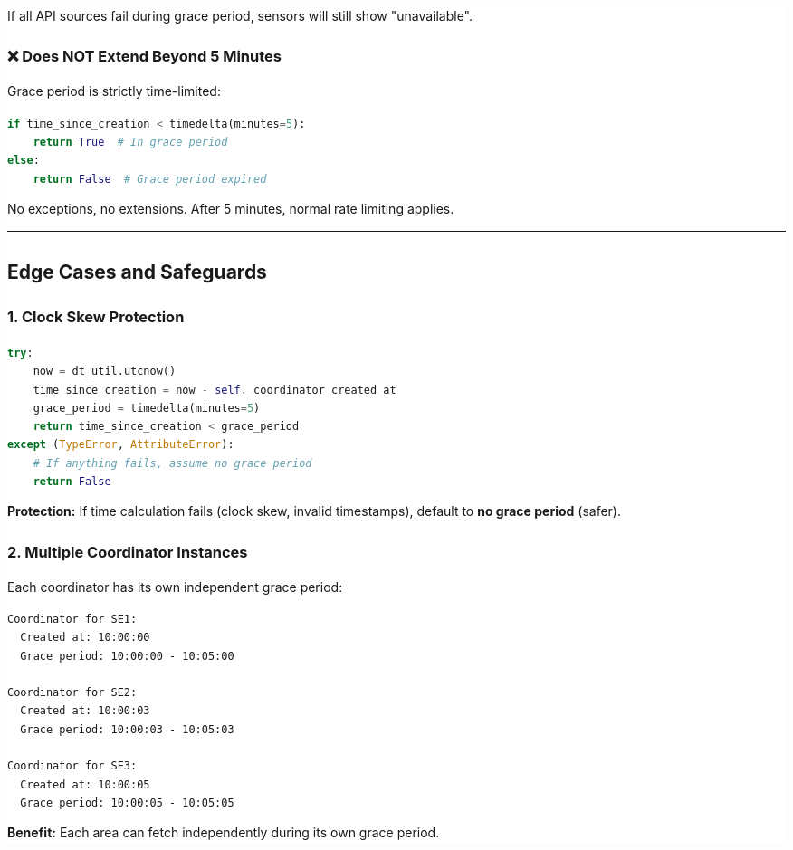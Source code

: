 If all API sources fail during grace period, sensors will still show "unavailable".

### ❌ Does NOT Extend Beyond 5 Minutes

Grace period is strictly time-limited:

```python
if time_since_creation < timedelta(minutes=5):
    return True  # In grace period
else:
    return False  # Grace period expired
```

No exceptions, no extensions. After 5 minutes, normal rate limiting applies.

---

## Edge Cases and Safeguards

### 1. Clock Skew Protection

```python
try:
    now = dt_util.utcnow()
    time_since_creation = now - self._coordinator_created_at
    grace_period = timedelta(minutes=5)
    return time_since_creation < grace_period
except (TypeError, AttributeError):
    # If anything fails, assume no grace period
    return False
```

**Protection:** If time calculation fails (clock skew, invalid timestamps), default to **no grace period** (safer).

### 2. Multiple Coordinator Instances

Each coordinator has its own independent grace period:

```
Coordinator for SE1:
  Created at: 10:00:00
  Grace period: 10:00:00 - 10:05:00

Coordinator for SE2:
  Created at: 10:00:03
  Grace period: 10:00:03 - 10:05:03

Coordinator for SE3:
  Created at: 10:00:05
  Grace period: 10:00:05 - 10:05:05
```

**Benefit:** Each area can fetch independently during its own grace period.
